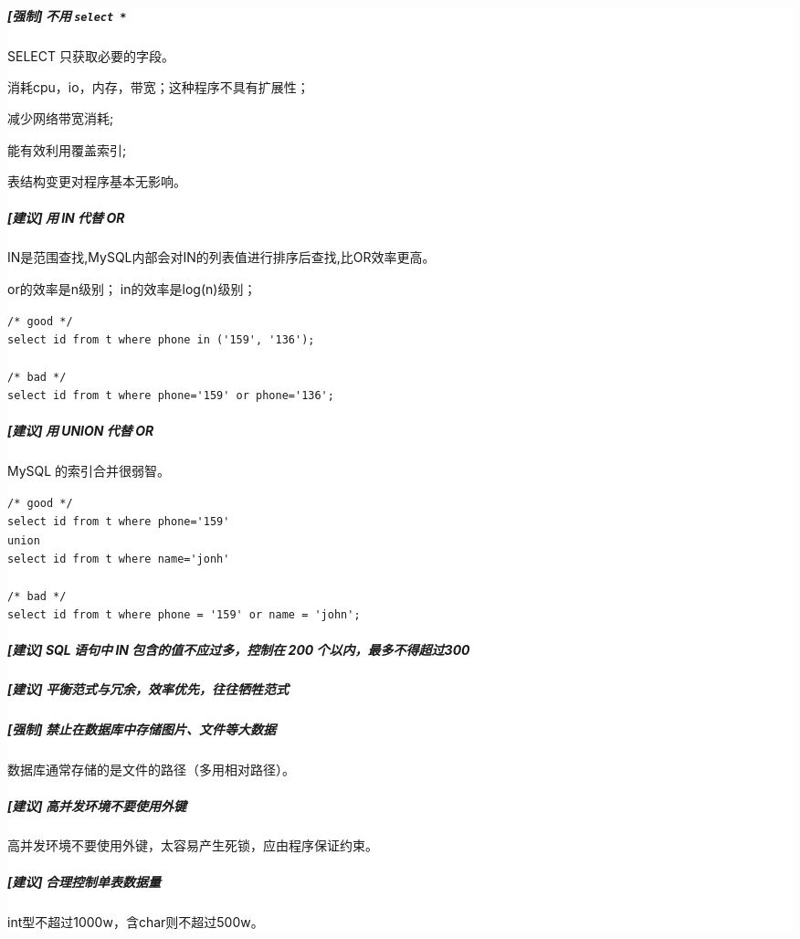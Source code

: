 ##### [强制] 不用 `select *`

SELECT 只获取必要的字段。


消耗cpu，io，内存，带宽；这种程序不具有扩展性；

减少网络带宽消耗;

能有效利用覆盖索引;

表结构变更对程序基本无影响。

##### [建议] 用 IN 代替 OR

IN是范围查找,MySQL内部会对IN的列表值进行排序后查找,比OR效率更高。

or的效率是n级别；
in的效率是log(n)级别；

```
/* good */
select id from t where phone in ('159', '136');

/* bad */
select id from t where phone='159' or phone='136';
```
##### [建议] 用 UNION 代替 OR

MySQL 的索引合并很弱智。

```
/* good */
select id from t where phone='159'
union
select id from t where name='jonh'

/* bad */
select id from t where phone = '159' or name = 'john';
```


##### [建议] SQL 语句中 IN 包含的值不应过多，控制在 200 个以内，最多不得超过300



##### [建议] 平衡范式与冗余，效率优先，往往牺牲范式

##### [强制] 禁止在数据库中存储图片、文件等大数据

数据库通常存储的是文件的路径（多用相对路径）。

##### [建议] 高并发环境不要使用外键

高并发环境不要使用外键，太容易产生死锁，应由程序保证约束。


##### [建议] 合理控制单表数据量

int型不超过1000w，含char则不超过500w。
